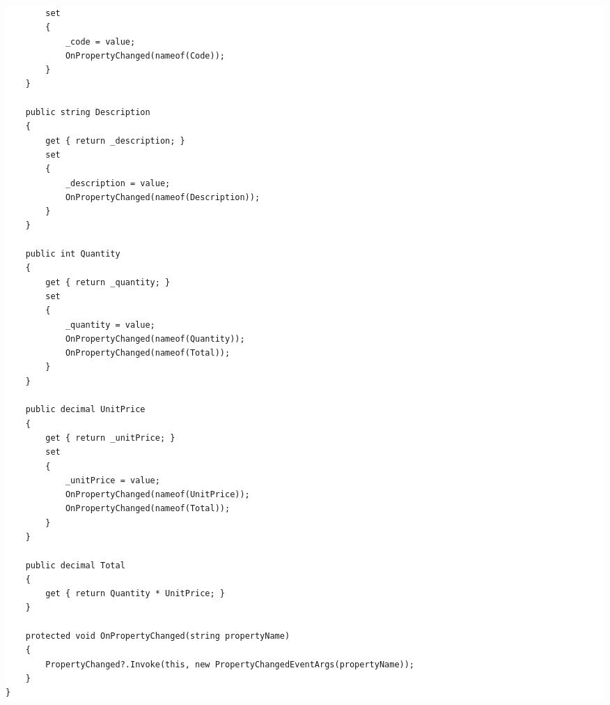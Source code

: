 ```textmate
        set
        {
            _code = value;
            OnPropertyChanged(nameof(Code));
        }
    }

    public string Description
    {
        get { return _description; }
        set
        {
            _description = value;
            OnPropertyChanged(nameof(Description));
        }
    }

    public int Quantity
    {
        get { return _quantity; }
        set
        {
            _quantity = value;
            OnPropertyChanged(nameof(Quantity));
            OnPropertyChanged(nameof(Total));
        }
    }

    public decimal UnitPrice
    {
        get { return _unitPrice; }
        set
        {
            _unitPrice = value;
            OnPropertyChanged(nameof(UnitPrice));
            OnPropertyChanged(nameof(Total));
        }
    }

    public decimal Total
    {
        get { return Quantity * UnitPrice; }
    }

    protected void OnPropertyChanged(string propertyName)
    {
        PropertyChanged?.Invoke(this, new PropertyChangedEventArgs(propertyName));
    }
}
```
